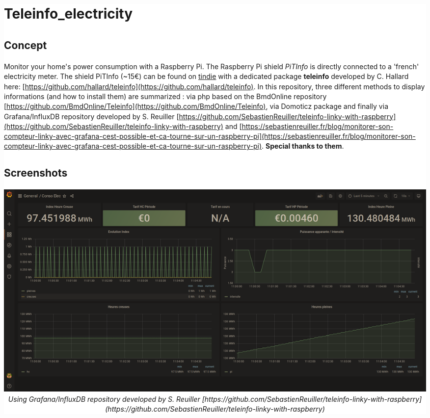 # Teleinfo_electricity

## Concept
Monitor your home's power consumption with a Raspberry Pi. The Raspberry Pi shield *PiTInfo* is directly connected to a 'french' electricity meter. The shield PiTInfo (~15€) can be found on [tindie](https://www.tindie.com/products/hallard/micro-teleinfo-v20/) with a dedicated package **teleinfo** developed by C. Hallard here: [https://github.com/hallard/teleinfo](https://github.com/hallard/teleinfo).
In this repository, three different methods to display informations (and how to install them) are summarized : via php based on the BmdOnline repository [https://github.com/BmdOnline/Teleinfo](https://github.com/BmdOnline/Teleinfo), via Domoticz package and finally via Grafana/InfluxDB repository developed by S. Reuiller [https://github.com/SebastienReuiller/teleinfo-linky-with-raspberry](https://github.com/SebastienReuiller/teleinfo-linky-with-raspberry) and [https://sebastienreuiller.fr/blog/monitorer-son-compteur-linky-avec-grafana-cest-possible-et-ca-tourne-sur-un-raspberry-pi](https://sebastienreuiller.fr/blog/monitorer-son-compteur-linky-avec-grafana-cest-possible-et-ca-tourne-sur-un-raspberry-pi).
**Special thanks to them**.

## Screenshots

<p align="center">
    <img src="https://github.com/JohnBigeon/Teleinfo_electricity/blob/main/Screenshots/screenshot_grafana.png" alt>
    <br>
    <em>Using Grafana/InfluxDB repository developed by S. Reuiller [https://github.com/SebastienReuiller/teleinfo-linky-with-raspberry](https://github.com/SebastienReuiller/teleinfo-linky-with-raspberry)</em>
</p>
